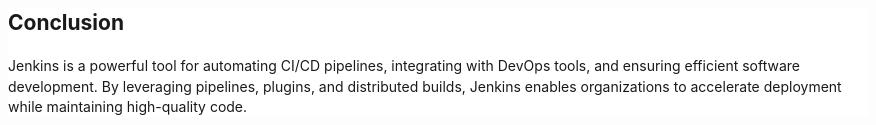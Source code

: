 
## Conclusion
Jenkins is a powerful tool for automating CI/CD pipelines, integrating with DevOps tools, and ensuring efficient software development. By leveraging pipelines, plugins, and distributed builds, Jenkins enables organizations to accelerate deployment while maintaining high-quality code.

